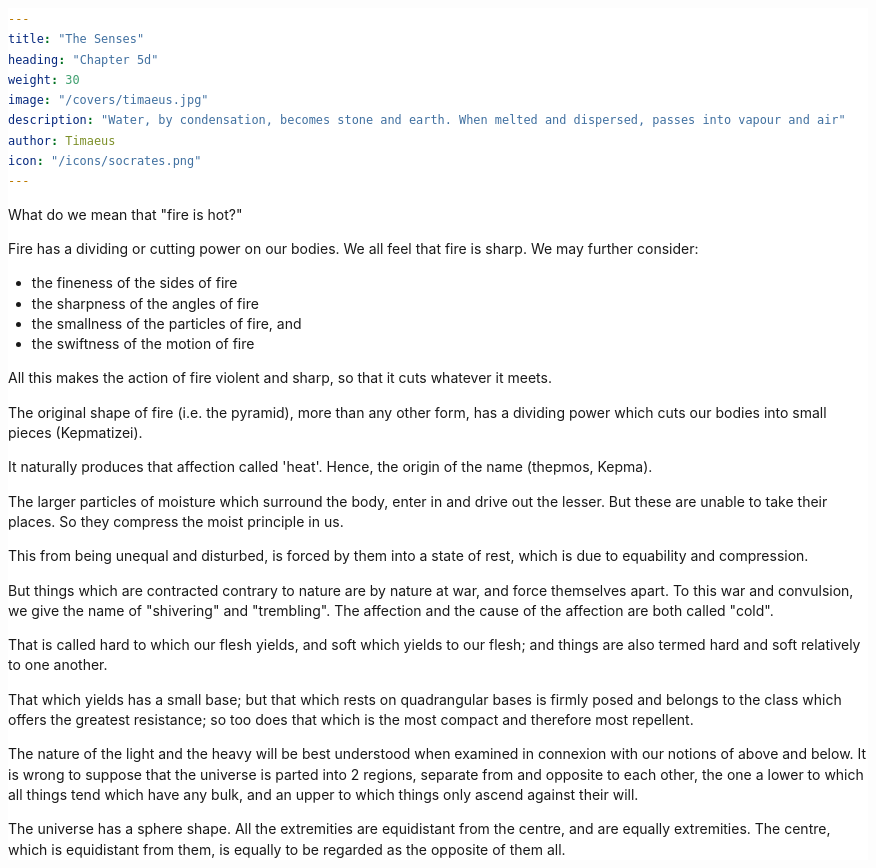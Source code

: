```yaml
---
title: "The Senses"
heading: "Chapter 5d"
weight: 30
image: "/covers/timaeus.jpg"
description: "Water, by condensation, becomes stone and earth. When melted and dispersed, passes into vapour and air"
author: Timaeus
icon: "/icons/socrates.png"
---
```




What do we mean that "fire is hot?" 



Fire has a dividing or cutting power on our bodies. We all feel that fire is sharp. We may further consider:
- the fineness of the sides of fire
- the sharpness of the angles of fire
- the smallness of the particles of fire, and
- the swiftness of the motion of fire

All this makes the action of fire violent and sharp, so that it cuts whatever it meets. 

The original shape of fire (i.e. the pyramid), more than any other form, has a dividing power which cuts our bodies into small pieces (Kepmatizei). 

It naturally produces that affection called 'heat'. Hence, the origin of the name (thepmos, Kepma). 

The larger particles of moisture which surround the body, enter in and drive out the lesser. But these are unable to take their places. So they compress the moist principle in us. 

This from being unequal and disturbed, is forced by them into a state of rest, which is due to equability and compression. 

But things which are contracted contrary to nature are by nature at war, and force themselves apart. To this war and convulsion, we give the name of "shivering" and "trembling". The affection and the cause of the affection are both called "cold". 

That is called hard to which our flesh yields, and soft which yields to our flesh; and things are also termed hard and soft relatively to one another. 

That which yields has a small base; but that which rests on quadrangular bases is firmly posed and belongs to the class which offers the greatest resistance; so too does that which is the most compact and therefore most repellent. 

The nature of the light and the heavy will be best understood when examined in connexion with our notions of above and below. It is wrong to suppose that the universe is parted into 2 regions, separate from and opposite to each other, the one a lower to which all things tend which have any bulk, and an upper to which things only ascend against their will. 

The universe has a sphere shape. All the extremities are equidistant from the centre, and are equally extremities. The centre, which is equidistant from them, is equally to be regarded as the opposite of them all.
